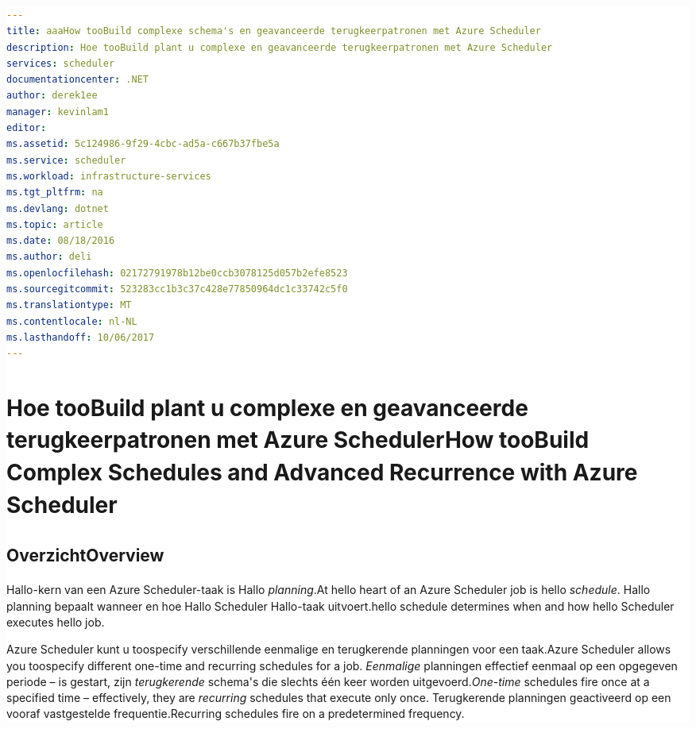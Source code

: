 ```yaml
---
title: aaaHow tooBuild complexe schema's en geavanceerde terugkeerpatronen met Azure Scheduler
description: Hoe tooBuild plant u complexe en geavanceerde terugkeerpatronen met Azure Scheduler
services: scheduler
documentationcenter: .NET
author: derek1ee
manager: kevinlam1
editor: 
ms.assetid: 5c124986-9f29-4cbc-ad5a-c667b37fbe5a
ms.service: scheduler
ms.workload: infrastructure-services
ms.tgt_pltfrm: na
ms.devlang: dotnet
ms.topic: article
ms.date: 08/18/2016
ms.author: deli
ms.openlocfilehash: 02172791978b12be0ccb3078125d057b2efe8523
ms.sourcegitcommit: 523283cc1b3c37c428e77850964dc1c33742c5f0
ms.translationtype: MT
ms.contentlocale: nl-NL
ms.lasthandoff: 10/06/2017
---
```

# <a name="how-toobuild-complex-schedules-and-advanced-recurrence-with-azure-scheduler"></a><span data-ttu-id="d7c34-103">Hoe tooBuild plant u complexe en geavanceerde terugkeerpatronen met Azure Scheduler</span><span class="sxs-lookup"><span data-stu-id="d7c34-103">How tooBuild Complex Schedules and Advanced Recurrence with Azure Scheduler</span></span>
## <a name="overview"></a><span data-ttu-id="d7c34-104">Overzicht</span><span class="sxs-lookup"><span data-stu-id="d7c34-104">Overview</span></span>
<span data-ttu-id="d7c34-105">Hallo-kern van een Azure Scheduler-taak is Hallo *planning*.</span><span class="sxs-lookup"><span data-stu-id="d7c34-105">At hello heart of an Azure Scheduler job is hello *schedule*.</span></span> <span data-ttu-id="d7c34-106">Hallo planning bepaalt wanneer en hoe Hallo Scheduler Hallo-taak uitvoert.</span><span class="sxs-lookup"><span data-stu-id="d7c34-106">hello schedule determines when and how hello Scheduler executes hello job.</span></span>

<span data-ttu-id="d7c34-107">Azure Scheduler kunt u toospecify verschillende eenmalige en terugkerende planningen voor een taak.</span><span class="sxs-lookup"><span data-stu-id="d7c34-107">Azure Scheduler allows you toospecify different one-time and recurring schedules for a job.</span></span> <span data-ttu-id="d7c34-108">*Eenmalige* planningen effectief eenmaal op een opgegeven periode – is gestart, zijn *terugkerende* schema's die slechts één keer worden uitgevoerd.</span><span class="sxs-lookup"><span data-stu-id="d7c34-108">*One-time* schedules fire once at a specified time – effectively, they are *recurring* schedules that execute only once.</span></span> <span data-ttu-id="d7c34-109">Terugkerende planningen geactiveerd op een vooraf vastgestelde frequentie.</span><span class="sxs-lookup"><span data-stu-id="d7c34-109">Recurring schedules fire on a predetermined frequency.</span></span>
